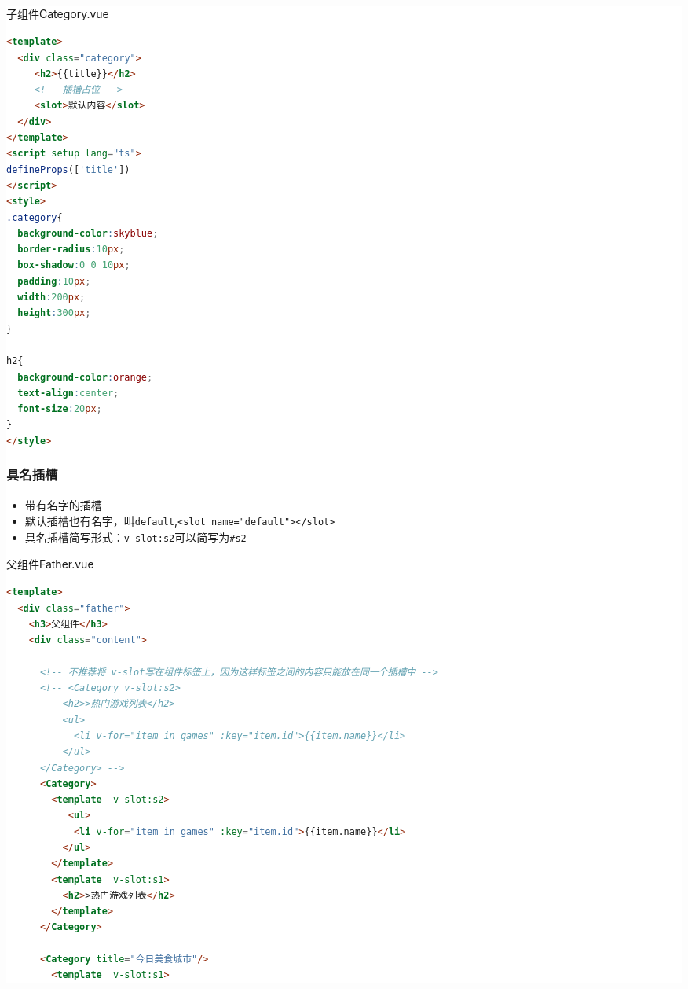 子组件Category.vue
```html
<template>
  <div class="category">
     <h2>{{title}}</h2>
     <!-- 插槽占位 -->
     <slot>默认内容</slot>
  </div>
</template>
<script setup lang="ts">
defineProps(['title'])
</script>
<style>
.category{
  background-color:skyblue;
  border-radius:10px;
  box-shadow:0 0 10px;
  padding:10px;
  width:200px;
  height:300px;
}

h2{
  background-color:orange;
  text-align:center;
  font-size:20px;
}
</style>
```




### 具名插槽

- 带有名字的插槽
- 默认插槽也有名字，叫`default`,`<slot name="default"></slot>`
- 具名插槽简写形式：`v-slot:s2`可以简写为`#s2`

父组件Father.vue
```html
<template>
  <div class="father">
    <h3>父组件</h3>
    <div class="content">

      <!-- 不推荐将 v-slot写在组件标签上，因为这样标签之间的内容只能放在同一个插槽中 -->
      <!-- <Category v-slot:s2>
          <h2>>热门游戏列表</h2>
          <ul>
            <li v-for="item in games" :key="item.id">{{item.name}}</li>
          </ul>
      </Category> -->
      <Category>
        <template  v-slot:s2>
           <ul>
            <li v-for="item in games" :key="item.id">{{item.name}}</li>
          </ul>
        </template>
        <template  v-slot:s1>
          <h2>>热门游戏列表</h2>
        </template>
      </Category>

      <Category title="今日美食城市"/>
        <template  v-slot:s1>
```